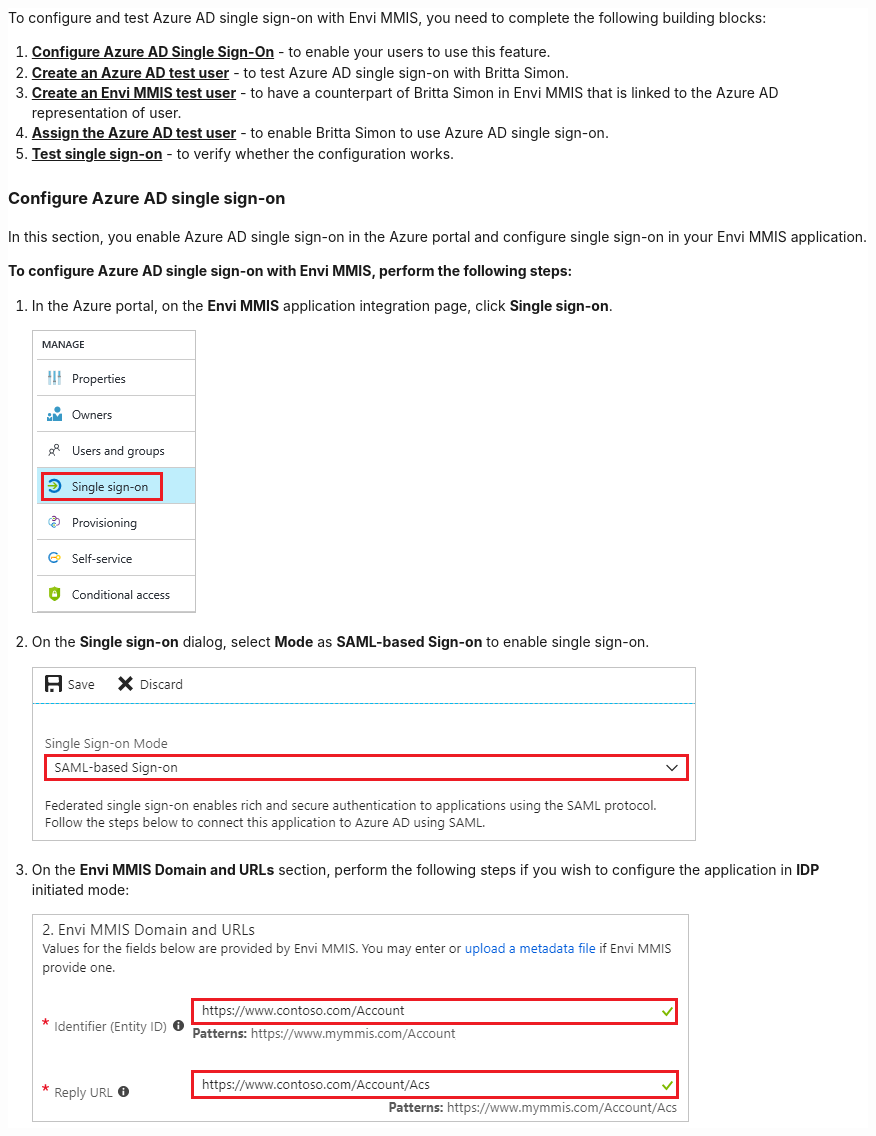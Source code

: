 To configure and test Azure AD single sign-on with Envi MMIS, you need to complete the following building blocks:

1. **[Configure Azure AD Single Sign-On](#configure-azure-ad-single-sign-on)** - to enable your users to use this feature.
2. **[Create an Azure AD test user](#create-an-azure-ad-test-user)** - to test Azure AD single sign-on with Britta Simon.
3. **[Create an Envi MMIS test user](#create-an-envi-mmis-test-user)** - to have a counterpart of Britta Simon in Envi MMIS that is linked to the Azure AD representation of user.
4. **[Assign the Azure AD test user](#assign-the-azure-ad-test-user)** - to enable Britta Simon to use Azure AD single sign-on.
5. **[Test single sign-on](#test-single-sign-on)** - to verify whether the configuration works.

### Configure Azure AD single sign-on

In this section, you enable Azure AD single sign-on in the Azure portal and configure single sign-on in your Envi MMIS application.

**To configure Azure AD single sign-on with Envi MMIS, perform the following steps:**

1. In the Azure portal, on the **Envi MMIS** application integration page, click **Single sign-on**.

	![Configure single sign-on link][4]

2. On the **Single sign-on** dialog, select **Mode** as	**SAML-based Sign-on** to enable single sign-on.
 
	![Single sign-on dialog box](./media/envimmis-tutorial/tutorial_envimmis_samlbase.png)

3. On the **Envi MMIS Domain and URLs** section, perform the following steps if you wish to configure the application in **IDP** initiated mode:

	![Envi MMIS Domain and URLs single sign-on information](./media/envimmis-tutorial/tutorial_envimmis_url.png)


[1]: ./media/envimmis-tutorial/tutorial_general_01.png
[2]: ./media/envimmis-tutorial/tutorial_general_02.png
[3]: ./media/envimmis-tutorial/tutorial_general_03.png
[4]: ./media/envimmis-tutorial/tutorial_general_04.png
[100]: ./media/envimmis-tutorial/tutorial_general_100.png
[200]: ./media/envimmis-tutorial/tutorial_general_200.png
[201]: ./media/envimmis-tutorial/tutorial_general_201.png
[202]: ./media/envimmis-tutorial/tutorial_general_202.png
[203]: ./media/envimmis-tutorial/tutorial_general_203.png